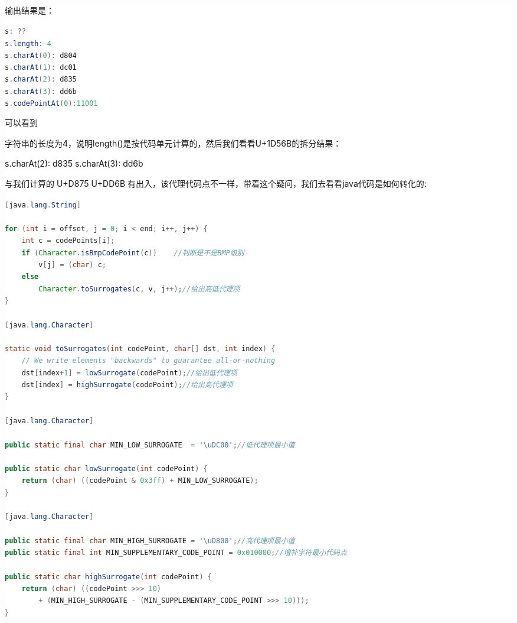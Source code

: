 输出结果是：

```java
s: ??
s.length: 4
s.charAt(0): d804
s.charAt(1): dc01
s.charAt(2): d835
s.charAt(3): dd6b
s.codePointAt(0):11001
```

可以看到

字符串的长度为4，说明length()是按代码单元计算的，然后我们看看U+1D56B的拆分结果：

s.charAt(2): d835
s.charAt(3): dd6b

与我们计算的 U+D875 U+DD6B 有出入，该代理代码点不一样，带着这个疑问，我们去看看java代码是如何转化的:

```java
[java.lang.String]
 
for (int i = offset, j = 0; i < end; i++, j++) {
    int c = codePoints[i];
    if (Character.isBmpCodePoint(c))    //判断是不是BMP级别
    	v[j] = (char) c;
    else
    	Character.toSurrogates(c, v, j++);//给出高低代理项
}

[java.lang.Character]

static void toSurrogates(int codePoint, char[] dst, int index) {
    // We write elements "backwards" to guarantee all-or-nothing
    dst[index+1] = lowSurrogate(codePoint);//给出低代理项
    dst[index] = highSurrogate(codePoint);//给出高代理项
}
 
[java.lang.Character]
 
public static final char MIN_LOW_SURROGATE  = '\uDC00';//低代理项最小值

public static char lowSurrogate(int codePoint) {
	return (char) ((codePoint & 0x3ff) + MIN_LOW_SURROGATE);
}
 
[java.lang.Character]
 
public static final char MIN_HIGH_SURROGATE = '\uD800';//高代理项最小值
public static final int MIN_SUPPLEMENTARY_CODE_POINT = 0x010000;//增补字符最小代码点

public static char highSurrogate(int codePoint) {
	return (char) ((codePoint >>> 10)
		+ (MIN_HIGH_SURROGATE - (MIN_SUPPLEMENTARY_CODE_POINT >>> 10)));
}
```
